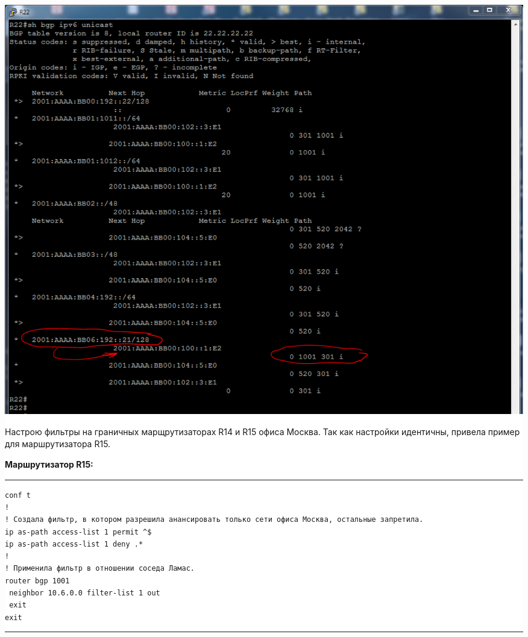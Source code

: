 ![](Aspath_1_R22_IPV6.png)

Настрою фильтры на граничных марщрутизаторах R14 и R15 офиса Москва. Так как настройки идентичны, привела пример для маршрутизатора R15.

**Маршрутизатор R15:**

---------------------------------------------------------------

    conf t
    !
    ! Создала фильтр, в котором разрешила анансировать только сети офиса Москва, остальные запретила. 
    ip as-path access-list 1 permit ^$
    ip as-path access-list 1 deny .*
    !
    ! Применила фильтр в отношении соседа Ламас.
    router bgp 1001
     neighbor 10.6.0.0 filter-list 1 out
     exit
    exit
--------------------------------------------------------------
